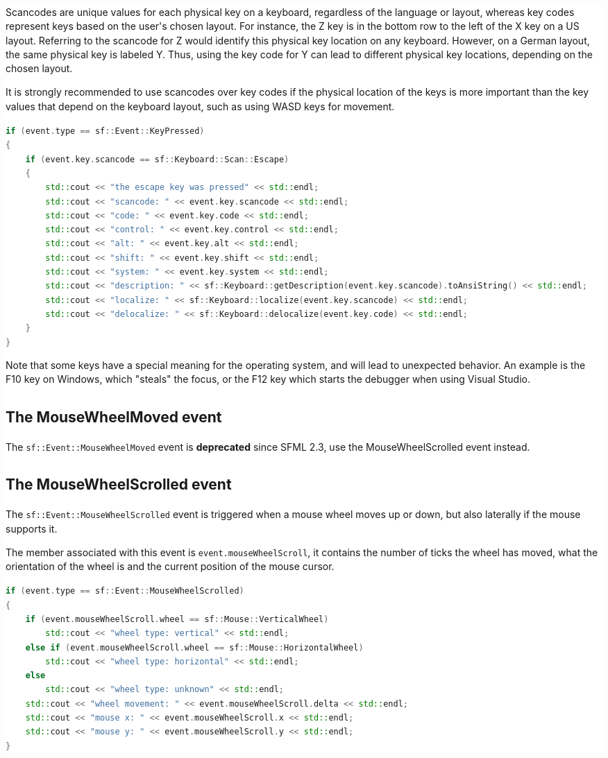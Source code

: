 Scancodes are unique values for each physical key on a keyboard, regardless of the language or layout, whereas key codes represent keys based on the user's chosen layout. For instance, the Z key is in the bottom row to the left of the X key on a US layout. Referring to the scancode for Z would identify this physical key location on any keyboard. However, on a German layout, the same physical key is labeled Y. Thus, using the key code for Y can lead to different physical key locations, depending on the chosen layout.

It is strongly recommended to use scancodes over key codes if the physical location of the keys is more important than the key values that depend on the keyboard layout, such as using WASD keys for movement.

```cpp
if (event.type == sf::Event::KeyPressed)
{
    if (event.key.scancode == sf::Keyboard::Scan::Escape)
    {
        std::cout << "the escape key was pressed" << std::endl;
        std::cout << "scancode: " << event.key.scancode << std::endl;
        std::cout << "code: " << event.key.code << std::endl;
        std::cout << "control: " << event.key.control << std::endl;
        std::cout << "alt: " << event.key.alt << std::endl;
        std::cout << "shift: " << event.key.shift << std::endl;
        std::cout << "system: " << event.key.system << std::endl;
        std::cout << "description: " << sf::Keyboard::getDescription(event.key.scancode).toAnsiString() << std::endl;
        std::cout << "localize: " << sf::Keyboard::localize(event.key.scancode) << std::endl;
        std::cout << "delocalize: " << sf::Keyboard::delocalize(event.key.code) << std::endl;
    }
}
```

Note that some keys have a special meaning for the operating system, and will lead to unexpected behavior. An example is the F10 key on Windows, which "steals" the focus, or the F12 key which starts the debugger when using Visual Studio.

## The MouseWheelMoved event

The `sf::Event::MouseWheelMoved` event is **deprecated** since SFML 2.3, use the MouseWheelScrolled event instead.

## The MouseWheelScrolled event

The `sf::Event::MouseWheelScrolled` event is triggered when a mouse wheel moves up or down, but also laterally if the mouse supports it.

The member associated with this event is `event.mouseWheelScroll`, it contains the number of ticks the wheel has moved, what the orientation of the wheel is and the current position of the mouse cursor.

```cpp
if (event.type == sf::Event::MouseWheelScrolled)
{
    if (event.mouseWheelScroll.wheel == sf::Mouse::VerticalWheel)
        std::cout << "wheel type: vertical" << std::endl;
    else if (event.mouseWheelScroll.wheel == sf::Mouse::HorizontalWheel)
        std::cout << "wheel type: horizontal" << std::endl;
    else
        std::cout << "wheel type: unknown" << std::endl;
    std::cout << "wheel movement: " << event.mouseWheelScroll.delta << std::endl;
    std::cout << "mouse x: " << event.mouseWheelScroll.x << std::endl;
    std::cout << "mouse y: " << event.mouseWheelScroll.y << std::endl;
}
```
